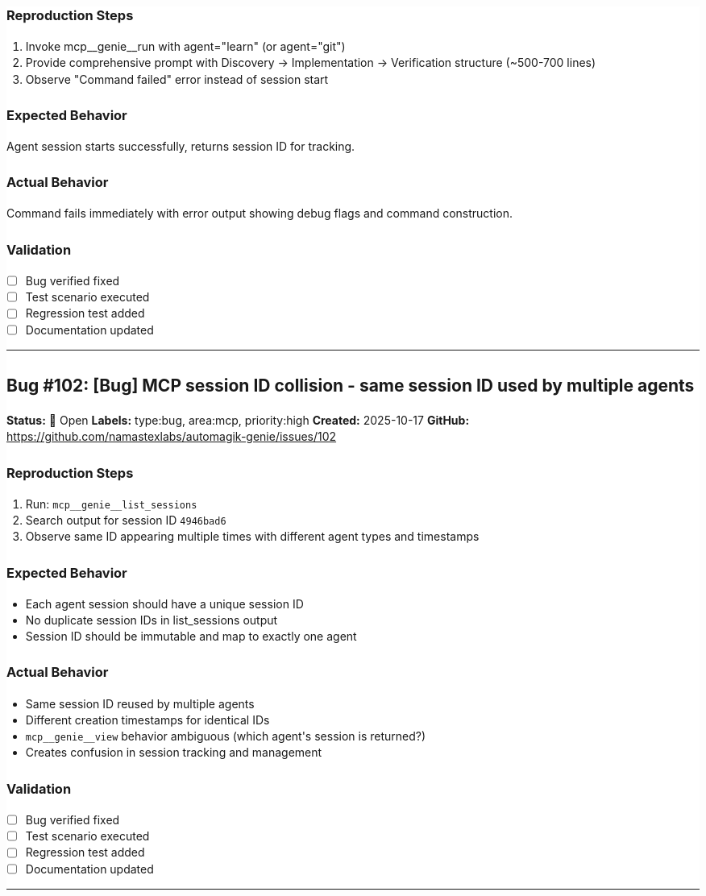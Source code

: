 ### Reproduction Steps
1. Invoke mcp__genie__run with agent="learn" (or agent="git")
2. Provide comprehensive prompt with Discovery → Implementation → Verification structure (~500-700 lines)
3. Observe "Command failed" error instead of session start

### Expected Behavior
Agent session starts successfully, returns session ID for tracking.

### Actual Behavior
Command fails immediately with error output showing debug flags and command construction.

### Validation
- [ ] Bug verified fixed
- [ ] Test scenario executed
- [ ] Regression test added
- [ ] Documentation updated

---

## Bug #102: [Bug] MCP session ID collision - same session ID used by multiple agents
**Status:** 🔴 Open
**Labels:** type:bug, area:mcp, priority:high
**Created:** 2025-10-17
**GitHub:** https://github.com/namastexlabs/automagik-genie/issues/102

### Reproduction Steps
1. Run: `mcp__genie__list_sessions`
2. Search output for session ID `4946bad6`
3. Observe same ID appearing multiple times with different agent types and timestamps

### Expected Behavior
- Each agent session should have a unique session ID
- No duplicate session IDs in list_sessions output
- Session ID should be immutable and map to exactly one agent

### Actual Behavior
- Same session ID reused by multiple agents
- Different creation timestamps for identical IDs
- `mcp__genie__view` behavior ambiguous (which agent's session is returned?)
- Creates confusion in session tracking and management

### Validation
- [ ] Bug verified fixed
- [ ] Test scenario executed
- [ ] Regression test added
- [ ] Documentation updated

---